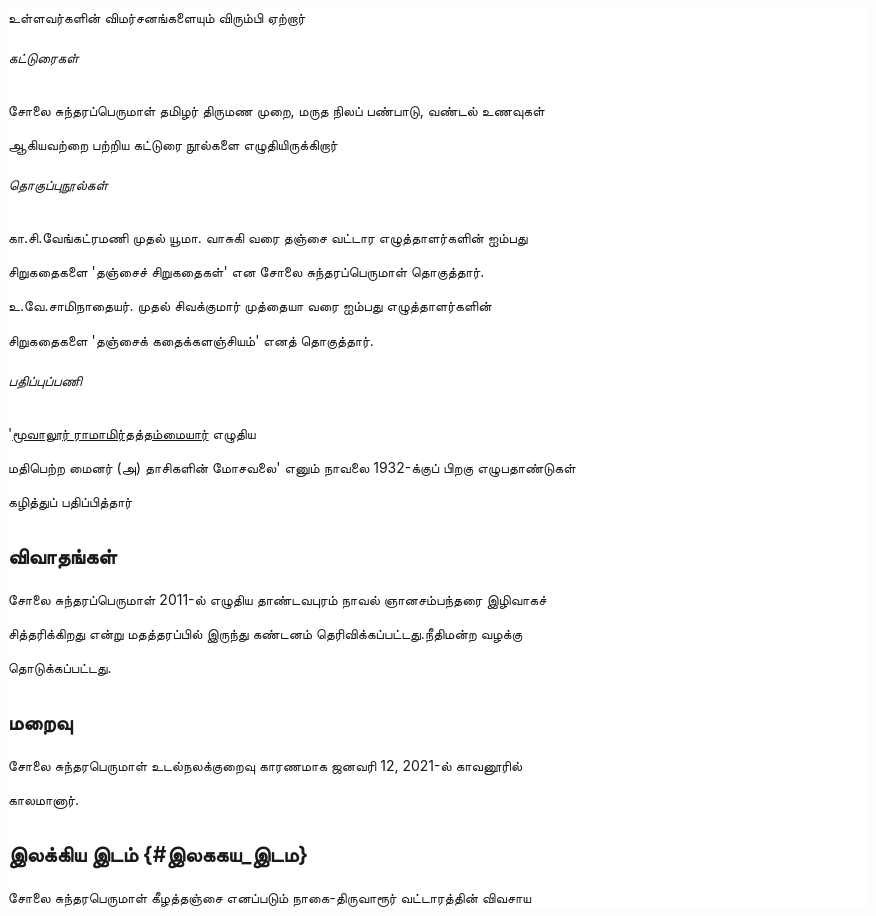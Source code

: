 உள்ளவர்களின் விமர்சனங்களையும் விரும்பி ஏற்றார்



###### கட்டுரைகள்



சோலை சுந்தரப்பெருமாள் தமிழர் திருமண முறை, மருத நிலப் பண்பாடு, வண்டல் உணவுகள்

ஆகியவற்றை பற்றிய கட்டுரை நூல்களை எழுதியிருக்கிறார்



###### தொகுப்புநூல்கள்



கா.சி.வேங்கட்ரமணி முதல் யூமா. வாசுகி வரை தஞ்சை வட்டார எழுத்தாளர்களின் ஐம்பது

சிறுகதைகளை 'தஞ்சைச் சிறுகதைகள்' என சோலை சுந்தரப்பெருமாள் தொகுத்தார்.

உ.வே.சாமிநாதையர். முதல் சிவக்குமார் முத்தையா வரை ஐம்பது எழுத்தாளர்களின்

சிறுகதைகளை 'தஞ்சைக் கதைக்களஞ்சியம்' எனத் தொகுத்தார்.



###### பதிப்புப்பணி



'[மூவாலூர் ராமாமிர்தத்தம்மையார்](மூவாலூர்_ராமாமிர்தத்தம்மையார் "wikilink") எழுதிய

மதிபெற்ற மைனர் (அ) தாசிகளின் மோசவலை' எனும் நாவலை 1932-க்குப் பிறகு எழுபதாண்டுகள்

கழித்துப் பதிப்பித்தார்



## விவாதங்கள்



சோலை சுந்தரப்பெருமாள் 2011-ல் எழுதிய தாண்டவபுரம் நாவல் ஞானசம்பந்தரை இழிவாகச்

சித்தரிக்கிறது என்று மதத்தரப்பில் இருந்து கண்டனம் தெரிவிக்கப்பட்டது.நீதிமன்ற வழக்கு

தொடுக்கப்பட்டது.



## மறைவு



சோலை சுந்தரபெருமாள் உடல்நலக்குறைவு காரணமாக ஜனவரி 12, 2021-ல் காவனூரில்

காலமானார்.



## இலக்கிய இடம் {#இலககய_இடம}



சோலை சுந்தரபெருமாள் கீழத்தஞ்சை எனப்படும் நாகை-திருவாரூர் வட்டாரத்தின் விவசாய
